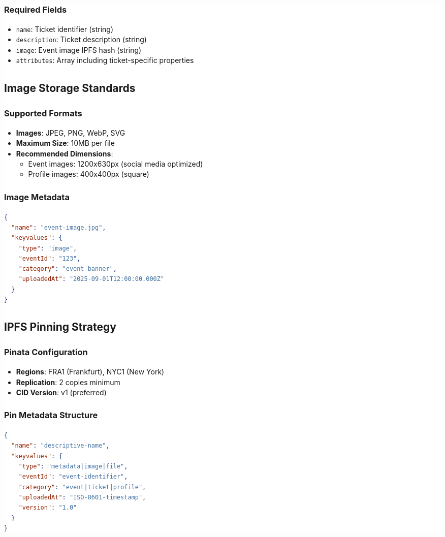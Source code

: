 ### Required Fields
- `name`: Ticket identifier (string)
- `description`: Ticket description (string)
- `image`: Event image IPFS hash (string)
- `attributes`: Array including ticket-specific properties

## Image Storage Standards

### Supported Formats
- **Images**: JPEG, PNG, WebP, SVG
- **Maximum Size**: 10MB per file
- **Recommended Dimensions**: 
  - Event images: 1200x630px (social media optimized)
  - Profile images: 400x400px (square)

### Image Metadata
```json
{
  "name": "event-image.jpg",
  "keyvalues": {
    "type": "image",
    "eventId": "123",
    "category": "event-banner",
    "uploadedAt": "2025-09-01T12:00:00.000Z"
  }
}
```

## IPFS Pinning Strategy

### Pinata Configuration
- **Regions**: FRA1 (Frankfurt), NYC1 (New York)
- **Replication**: 2 copies minimum
- **CID Version**: v1 (preferred)

### Pin Metadata Structure
```json
{
  "name": "descriptive-name",
  "keyvalues": {
    "type": "metadata|image|file",
    "eventId": "event-identifier",
    "category": "event|ticket|profile",
    "uploadedAt": "ISO-8601-timestamp",
    "version": "1.0"
  }
}
```
